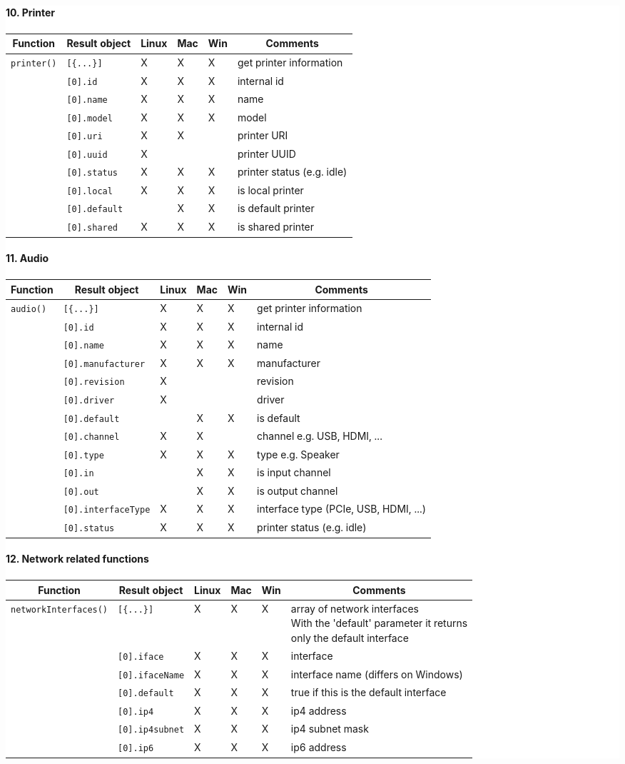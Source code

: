 #### 10. Printer

| Function       | Result object | Linux | Mac | Win | Comments                   |
| -------------- | ------------- | ----- | --- | --- | -------------------------- |
| `printer()` | `[{...}]` |  X     | X   | X   | get printer information |
|  | `[0].id` |  X     | X   | X   | internal id |
|  | `[0].name` |  X     | X   | X   | name |
|  | `[0].model` |  X     | X   | X   | model |
|  | `[0].uri` |  X     | X   |     | printer URI |
|  | `[0].uuid` |  X     |     |     | printer UUID |
|  | `[0].status` |  X     | X   | X   | printer status (e.g. idle) |
|  | `[0].local` |  X     | X   | X   | is local printer |
|  | `[0].default` |        | X   | X   | is default printer |
|  | `[0].shared` |  X     | X   | X   | is shared printer |

#### 11. Audio

| Function     | Result object     | Linux | Mac | Win | Comments                              |
| ------------ | ----------------- | ----- | --- | --- | ------------------------------------- |
| `audio()` | `[{...}]` |  X     | X   | X   | get printer information |
|  | `[0].id` |  X     | X   | X   | internal id |
|  | `[0].name` |  X     | X   | X   | name |
|  | `[0].manufacturer` |  X     | X   | X   | manufacturer |
|  | `[0].revision` |  X     |     |     | revision |
|  | `[0].driver` |  X     |     |     | driver |
|  | `[0].default` |        | X   | X   | is default |
|  | `[0].channel` |  X     | X   |     | channel e.g. USB, HDMI, ... |
|  | `[0].type` |  X     | X   | X   | type e.g. Speaker |
|  | `[0].in` |        | X   | X   | is input channel |
|  | `[0].out` |        | X   | X   | is output channel |
|  | `[0].interfaceType` |  X     | X   | X   | interface type (PCIe, USB, HDMI, ...) |
|  | `[0].status` |  X     | X   | X   | printer status (e.g. idle) |

#### 12. Network related functions

| Function                       | Result object      | Linux | Mac | Win | Comments                                                                                                                                                                                           |
| ------------------------------ | ------------------ | ----- | --- | --- | -------------------------------------------------------------------------------------------------------------------------------------------------------------------------------------------------- |
| `networkInterfaces()` | `[{...}]` |  X     | X   | X   | array of network interfaces<br>With the 'default' parameter it returns<br>only the default interface |
|  | `[0].iface` |  X     | X   | X   | interface |
|  | `[0].ifaceName` |  X     | X   | X   | interface name (differs on Windows) |
|  | `[0].default` |  X     | X   | X   | true if this is the default interface |
|  | `[0].ip4` |  X     | X   | X   | ip4 address |
|  | `[0].ip4subnet` |  X     | X   | X   | ip4 subnet mask |
|  | `[0].ip6` |  X     | X   | X   | ip6 address |
